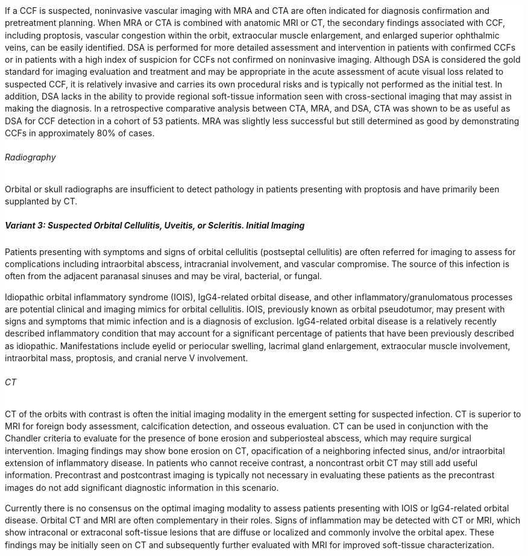 
If a CCF is suspected, noninvasive vascular imaging with MRA and CTA are often indicated for diagnosis confirmation and pretreatment planning. When MRA or CTA is combined with anatomic MRI or CT, the secondary findings associated with CCF, including proptosis, vascular congestion within the orbit, extraocular muscle enlargement, and enlarged superior ophthalmic veins, can be easily identified. DSA is performed for more detailed assessment and intervention in patients with confirmed CCFs or in patients with a high index of suspicion for CCFs not confirmed on noninvasive imaging. Although DSA is considered the gold standard for imaging evaluation and treatment and may be appropriate in the acute assessment of acute visual loss related to suspected CCF, it is relatively invasive and carries its own procedural risks and is typically not performed as the initial test. In addition, DSA lacks in the ability to provide regional soft-tissue information seen with cross-sectional imaging that may assist in making the diagnosis. In a retrospective comparative analysis between CTA, MRA, and DSA, CTA was shown to be as useful as DSA for CCF detection in a cohort of 53 patients. MRA was slightly less successful but still determined as good by demonstrating CCFs in approximately 80% of cases. 


######  Radiography 


Orbital or skull radiographs are insufficient to detect pathology in patients presenting with proptosis and have primarily been supplanted by CT. 


#####  Variant 3: Suspected Orbital Cellulitis, Uveitis, or Scleritis. Initial Imaging 


Patients presenting with symptoms and signs of orbital cellulitis (postseptal cellulitis) are often referred for imaging to assess for complications including intraorbital abscess, intracranial involvement, and vascular compromise. The source of this infection is often from the adjacent paranasal sinuses and may be viral, bacterial, or fungal. 


Idiopathic orbital inflammatory syndrome (IOIS), IgG4-related orbital disease, and other inflammatory/granulomatous processes are potential clinical and imaging mimics for orbital cellulitis. IOIS, previously known as orbital pseudotumor, may present with signs and symptoms that mimic infection and is a diagnosis of exclusion. IgG4-related orbital disease is a relatively recently described inflammatory condition that may account for a significant percentage of patients that have been previously described as idiopathic. Manifestations include eyelid or periocular swelling, lacrimal gland enlargement, extraocular muscle involvement, intraorbital mass, proptosis, and cranial nerve V involvement. 


######  CT 


CT of the orbits with contrast is often the initial imaging modality in the emergent setting for suspected infection. CT is superior to MRI for foreign body assessment, calcification detection, and osseous evaluation. CT can be used in conjunction with the Chandler criteria to evaluate for the presence of bone erosion and subperiosteal abscess, which may require surgical intervention. Imaging findings may show bone erosion on CT, opacification of a neighboring infected sinus, and/or intraorbital extension of inflammatory disease. In patients who cannot receive contrast, a noncontrast orbit CT may still add useful information. Precontrast and postcontrast imaging is typically not necessary in evaluating these patients as the precontrast images do not add significant diagnostic information in this scenario. 


Currently there is no consensus on the optimal imaging modality to assess patients presenting with IOIS or IgG4-related orbital disease. Orbital CT and MRI are often complementary in their roles. Signs of inflammation may be detected with CT or MRI, which show intraconal or extraconal soft-tissue lesions that are diffuse or localized and commonly involve the orbital apex. These findings may be initially seen on CT and subsequently further evaluated with MRI for improved soft-tissue characterization. 

